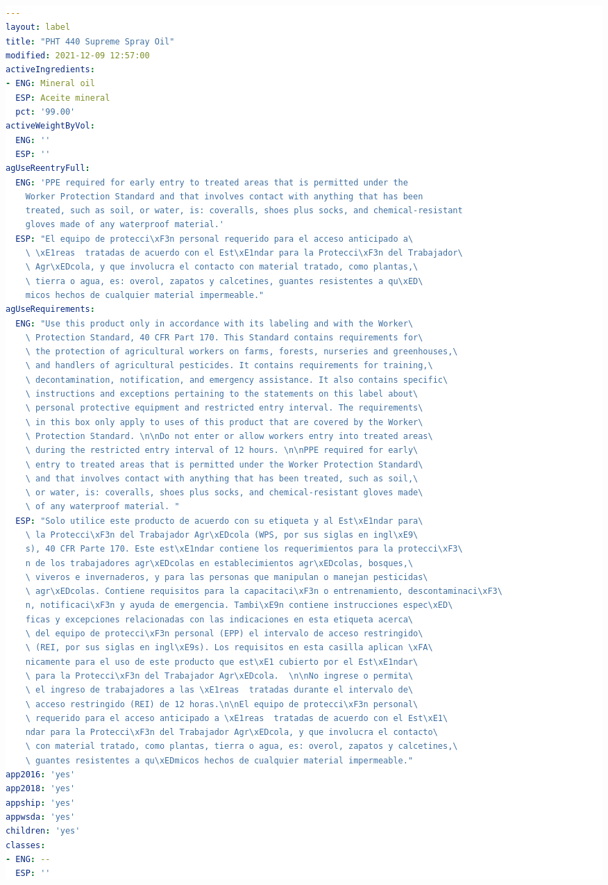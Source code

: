 ```yaml
---
layout: label
title: "PHT 440 Supreme Spray Oil"
modified: 2021-12-09 12:57:00
activeIngredients:
- ENG: Mineral oil
  ESP: Aceite mineral
  pct: '99.00'
activeWeightByVol:
  ENG: ''
  ESP: ''
agUseReentryFull:
  ENG: 'PPE required for early entry to treated areas that is permitted under the
    Worker Protection Standard and that involves contact with anything that has been
    treated, such as soil, or water, is: coveralls, shoes plus socks, and chemical-resistant
    gloves made of any waterproof material.'
  ESP: "El equipo de protecci\xF3n personal requerido para el acceso anticipado a\
    \ \xE1reas  tratadas de acuerdo con el Est\xE1ndar para la Protecci\xF3n del Trabajador\
    \ Agr\xEDcola, y que involucra el contacto con material tratado, como plantas,\
    \ tierra o agua, es: overol, zapatos y calcetines, guantes resistentes a qu\xED\
    micos hechos de cualquier material impermeable."
agUseRequirements:
  ENG: "Use this product only in accordance with its labeling and with the Worker\
    \ Protection Standard, 40 CFR Part 170. This Standard contains requirements for\
    \ the protection of agricultural workers on farms, forests, nurseries and greenhouses,\
    \ and handlers of agricultural pesticides. It contains requirements for training,\
    \ decontamination, notification, and emergency assistance. It also contains specific\
    \ instructions and exceptions pertaining to the statements on this label about\
    \ personal protective equipment and restricted entry interval. The requirements\
    \ in this box only apply to uses of this product that are covered by the Worker\
    \ Protection Standard. \n\nDo not enter or allow workers entry into treated areas\
    \ during the restricted entry interval of 12 hours. \n\nPPE required for early\
    \ entry to treated areas that is permitted under the Worker Protection Standard\
    \ and that involves contact with anything that has been treated, such as soil,\
    \ or water, is: coveralls, shoes plus socks, and chemical-resistant gloves made\
    \ of any waterproof material. "
  ESP: "Solo utilice este producto de acuerdo con su etiqueta y al Est\xE1ndar para\
    \ la Protecci\xF3n del Trabajador Agr\xEDcola (WPS, por sus siglas en ingl\xE9\
    s), 40 CFR Parte 170. Este est\xE1ndar contiene los requerimientos para la protecci\xF3\
    n de los trabajadores agr\xEDcolas en establecimientos agr\xEDcolas, bosques,\
    \ viveros e invernaderos, y para las personas que manipulan o manejan pesticidas\
    \ agr\xEDcolas. Contiene requisitos para la capacitaci\xF3n o entrenamiento, descontaminaci\xF3\
    n, notificaci\xF3n y ayuda de emergencia. Tambi\xE9n contiene instrucciones espec\xED\
    ficas y excepciones relacionadas con las indicaciones en esta etiqueta acerca\
    \ del equipo de protecci\xF3n personal (EPP) el intervalo de acceso restringido\
    \ (REI, por sus siglas en ingl\xE9s). Los requisitos en esta casilla aplican \xFA\
    nicamente para el uso de este producto que est\xE1 cubierto por el Est\xE1ndar\
    \ para la Protecci\xF3n del Trabajador Agr\xEDcola.  \n\nNo ingrese o permita\
    \ el ingreso de trabajadores a las \xE1reas  tratadas durante el intervalo de\
    \ acceso restringido (REI) de 12 horas.\n\nEl equipo de protecci\xF3n personal\
    \ requerido para el acceso anticipado a \xE1reas  tratadas de acuerdo con el Est\xE1\
    ndar para la Protecci\xF3n del Trabajador Agr\xEDcola, y que involucra el contacto\
    \ con material tratado, como plantas, tierra o agua, es: overol, zapatos y calcetines,\
    \ guantes resistentes a qu\xEDmicos hechos de cualquier material impermeable."
app2016: 'yes'
app2018: 'yes'
appship: 'yes'
appwsda: 'yes'
children: 'yes'
classes:
- ENG: --
  ESP: ''
```